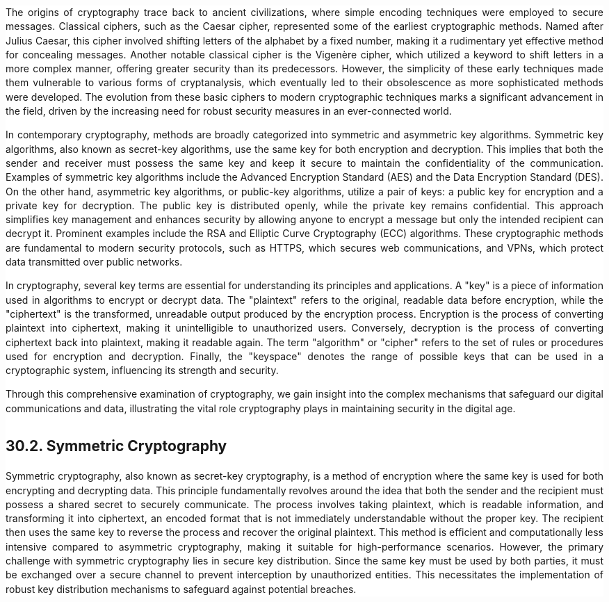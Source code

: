 <p style="text-align: justify;">
The origins of cryptography trace back to ancient civilizations, where simple encoding techniques were employed to secure messages. Classical ciphers, such as the Caesar cipher, represented some of the earliest cryptographic methods. Named after Julius Caesar, this cipher involved shifting letters of the alphabet by a fixed number, making it a rudimentary yet effective method for concealing messages. Another notable classical cipher is the Vigenère cipher, which utilized a keyword to shift letters in a more complex manner, offering greater security than its predecessors. However, the simplicity of these early techniques made them vulnerable to various forms of cryptanalysis, which eventually led to their obsolescence as more sophisticated methods were developed. The evolution from these basic ciphers to modern cryptographic techniques marks a significant advancement in the field, driven by the increasing need for robust security measures in an ever-connected world.
</p>

<p style="text-align: justify;">
In contemporary cryptography, methods are broadly categorized into symmetric and asymmetric key algorithms. Symmetric key algorithms, also known as secret-key algorithms, use the same key for both encryption and decryption. This implies that both the sender and receiver must possess the same key and keep it secure to maintain the confidentiality of the communication. Examples of symmetric key algorithms include the Advanced Encryption Standard (AES) and the Data Encryption Standard (DES). On the other hand, asymmetric key algorithms, or public-key algorithms, utilize a pair of keys: a public key for encryption and a private key for decryption. The public key is distributed openly, while the private key remains confidential. This approach simplifies key management and enhances security by allowing anyone to encrypt a message but only the intended recipient can decrypt it. Prominent examples include the RSA and Elliptic Curve Cryptography (ECC) algorithms. These cryptographic methods are fundamental to modern security protocols, such as HTTPS, which secures web communications, and VPNs, which protect data transmitted over public networks.
</p>

<p style="text-align: justify;">
In cryptography, several key terms are essential for understanding its principles and applications. A "key" is a piece of information used in algorithms to encrypt or decrypt data. The "plaintext" refers to the original, readable data before encryption, while the "ciphertext" is the transformed, unreadable output produced by the encryption process. Encryption is the process of converting plaintext into ciphertext, making it unintelligible to unauthorized users. Conversely, decryption is the process of converting ciphertext back into plaintext, making it readable again. The term "algorithm" or "cipher" refers to the set of rules or procedures used for encryption and decryption. Finally, the "keyspace" denotes the range of possible keys that can be used in a cryptographic system, influencing its strength and security.
</p>

<p style="text-align: justify;">
Through this comprehensive examination of cryptography, we gain insight into the complex mechanisms that safeguard our digital communications and data, illustrating the vital role cryptography plays in maintaining security in the digital age.
</p>

## 30.2. Symmetric Cryptography
<p style="text-align: justify;">
Symmetric cryptography, also known as secret-key cryptography, is a method of encryption where the same key is used for both encrypting and decrypting data. This principle fundamentally revolves around the idea that both the sender and the recipient must possess a shared secret to securely communicate. The process involves taking plaintext, which is readable information, and transforming it into ciphertext, an encoded format that is not immediately understandable without the proper key. The recipient then uses the same key to reverse the process and recover the original plaintext. This method is efficient and computationally less intensive compared to asymmetric cryptography, making it suitable for high-performance scenarios. However, the primary challenge with symmetric cryptography lies in secure key distribution. Since the same key must be used by both parties, it must be exchanged over a secure channel to prevent interception by unauthorized entities. This necessitates the implementation of robust key distribution mechanisms to safeguard against potential breaches.
</p>
